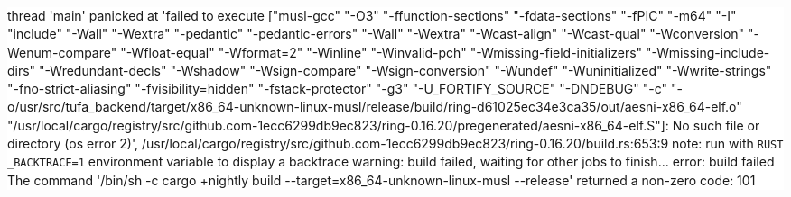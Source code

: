   thread 'main' panicked at 'failed to execute ["musl-gcc" "-O3" "-ffunction-sections" "-fdata-sections" "-fPIC" "-m64" "-I" "include" "-Wall" "-Wextra" "-pedantic" "-pedantic-errors" "-Wall" "-Wextra" "-Wcast-align" "-Wcast-qual" "-Wconversion" "-Wenum-compare" "-Wfloat-equal" "-Wformat=2" "-Winline" "-Winvalid-pch" "-Wmissing-field-initializers" "-Wmissing-include-dirs" "-Wredundant-decls" "-Wshadow" "-Wsign-compare" "-Wsign-conversion" "-Wundef" "-Wuninitialized" "-Wwrite-strings" "-fno-strict-aliasing" "-fvisibility=hidden" "-fstack-protector" "-g3" "-U_FORTIFY_SOURCE" "-DNDEBUG" "-c" "-o/usr/src/tufa_backend/target/x86_64-unknown-linux-musl/release/build/ring-d61025ec34e3ca35/out/aesni-x86_64-elf.o" "/usr/local/cargo/registry/src/github.com-1ecc6299db9ec823/ring-0.16.20/pregenerated/aesni-x86_64-elf.S"]: No such file or directory (os error 2)', /usr/local/cargo/registry/src/github.com-1ecc6299db9ec823/ring-0.16.20/build.rs:653:9
  note: run with `RUST_BACKTRACE=1` environment variable to display a backtrace
warning: build failed, waiting for other jobs to finish...
error: build failed
The command '/bin/sh -c cargo +nightly build --target=x86_64-unknown-linux-musl --release' returned a non-zero code: 101
<br/>
